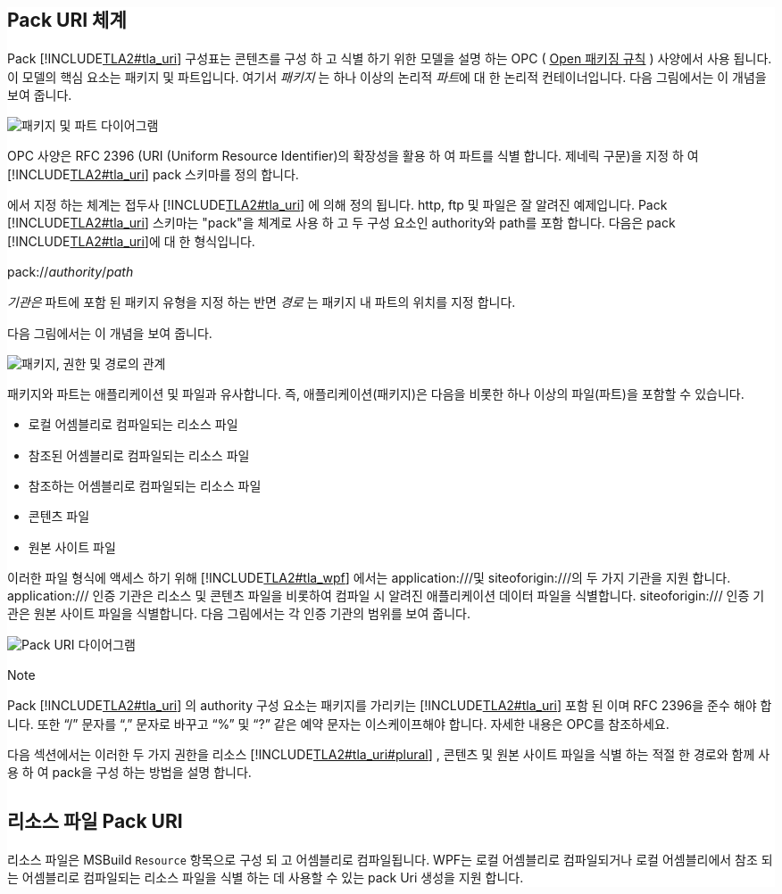 ## <a name="the-pack-uri-scheme"></a>Pack URI 체계

Pack [!INCLUDE[TLA2#tla_uri](../../../../includes/tla2sharptla-uri-md.md)] 구성표는 콘텐츠를 구성 하 고 식별 하기 위한 모델을 설명 하는 OPC ( [Open 패키징 규칙](https://go.microsoft.com/fwlink/?LinkID=71255) ) 사양에서 사용 됩니다. 이 모델의 핵심 요소는 패키지 및 파트입니다. 여기서 *패키지* 는 하나 이상의 논리적 *파트*에 대 한 논리적 컨테이너입니다. 다음 그림에서는 이 개념을 보여 줍니다.

![패키지 및 파트 다이어그램](./media/pack-uris-in-wpf/wpf-package-parts-diagram.png)

OPC 사양은 RFC 2396 (URI (Uniform Resource Identifier)의 확장성을 활용 하 여 파트를 식별 합니다. 제네릭 구문)을 지정 하 여 [!INCLUDE[TLA2#tla_uri](../../../../includes/tla2sharptla-uri-md.md)] pack 스키마를 정의 합니다.

에서 지정 하는 체계는 접두사 [!INCLUDE[TLA2#tla_uri](../../../../includes/tla2sharptla-uri-md.md)] 에 의해 정의 됩니다. http, ftp 및 파일은 잘 알려진 예제입니다. Pack [!INCLUDE[TLA2#tla_uri](../../../../includes/tla2sharptla-uri-md.md)] 스키마는 "pack"을 체계로 사용 하 고 두 구성 요소인 authority와 path를 포함 합니다. 다음은 pack [!INCLUDE[TLA2#tla_uri](../../../../includes/tla2sharptla-uri-md.md)]에 대 한 형식입니다.

pack://*authority*/*path*

*기관은* 파트에 포함 된 패키지 유형을 지정 하는 반면 *경로* 는 패키지 내 파트의 위치를 지정 합니다.

다음 그림에서는 이 개념을 보여 줍니다.

![패키지, 권한 및 경로의 관계](./media/pack-uris-in-wpf/wpf-relationship-diagram.png)

패키지와 파트는 애플리케이션 및 파일과 유사합니다. 즉, 애플리케이션(패키지)은 다음을 비롯한 하나 이상의 파일(파트)을 포함할 수 있습니다.

- 로컬 어셈블리로 컴파일되는 리소스 파일

- 참조된 어셈블리로 컴파일되는 리소스 파일

- 참조하는 어셈블리로 컴파일되는 리소스 파일

- 콘텐츠 파일

- 원본 사이트 파일

이러한 파일 형식에 액세스 하기 위해 [!INCLUDE[TLA2#tla_wpf](../../../../includes/tla2sharptla-wpf-md.md)] 에서는 application:///및 siteoforigin:///의 두 가지 기관을 지원 합니다. application:/// 인증 기관은 리소스 및 콘텐츠 파일을 비롯하여 컴파일 시 알려진 애플리케이션 데이터 파일을 식별합니다. siteoforigin:/// 인증 기관은 원본 사이트 파일을 식별합니다. 다음 그림에서는 각 인증 기관의 범위를 보여 줍니다.

![Pack URI 다이어그램](./media/pack-uris-in-wpf/wpf-pack-uri-scheme.png)

> [!NOTE]
> Pack [!INCLUDE[TLA2#tla_uri](../../../../includes/tla2sharptla-uri-md.md)] 의 authority 구성 요소는 패키지를 가리키는 [!INCLUDE[TLA2#tla_uri](../../../../includes/tla2sharptla-uri-md.md)] 포함 된 이며 RFC 2396을 준수 해야 합니다. 또한 “/” 문자를 “,” 문자로 바꾸고 “%” 및 “?” 같은 예약 문자는 이스케이프해야 합니다. 자세한 내용은 OPC를 참조하세요.

다음 섹션에서는 이러한 두 가지 권한을 리소스 [!INCLUDE[TLA2#tla_uri#plural](../../../../includes/tla2sharptla-urisharpplural-md.md)] , 콘텐츠 및 원본 사이트 파일을 식별 하는 적절 한 경로와 함께 사용 하 여 pack을 구성 하는 방법을 설명 합니다.

<a name="Resource_File_Pack_URIs___Local_Assembly"></a>

## <a name="resource-file-pack-uris"></a>리소스 파일 Pack URI

리소스 파일은 MSBuild `Resource` 항목으로 구성 되 고 어셈블리로 컴파일됩니다. WPF는 로컬 어셈블리로 컴파일되거나 로컬 어셈블리에서 참조 되는 어셈블리로 컴파일되는 리소스 파일을 식별 하는 데 사용할 수 있는 pack Uri 생성을 지원 합니다.
